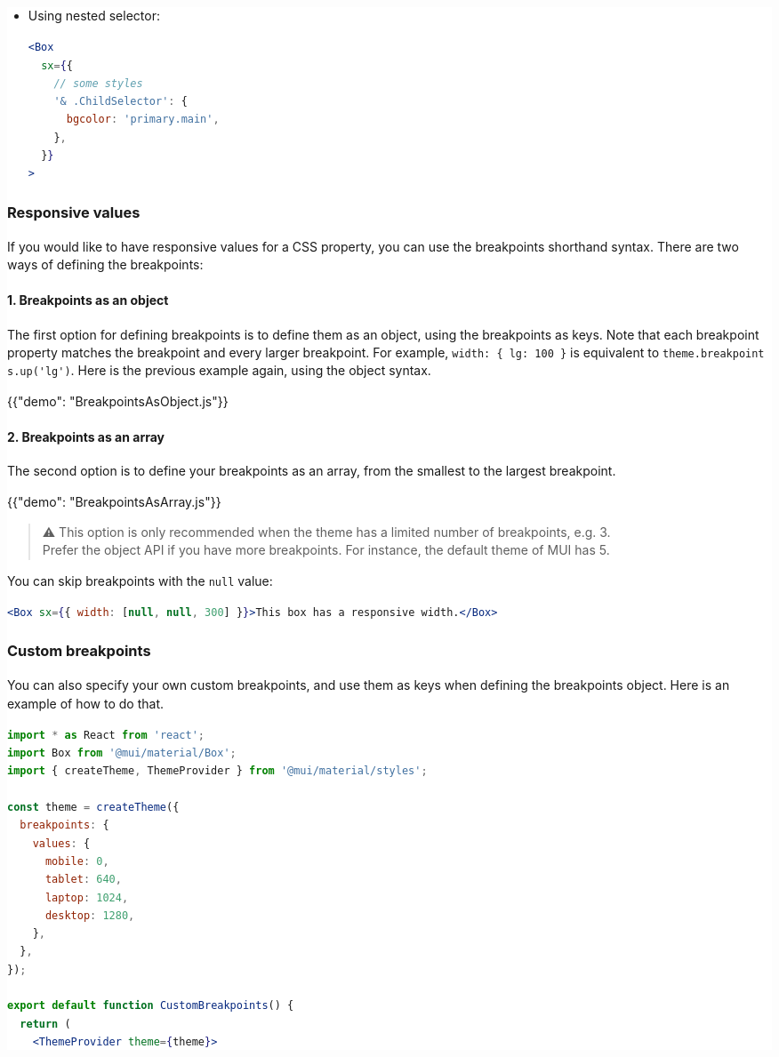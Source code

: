 - Using nested selector:

  ```jsx
  <Box
    sx={{
      // some styles
      '& .ChildSelector': {
        bgcolor: 'primary.main',
      },
    }}
  >
  ```

### Responsive values

If you would like to have responsive values for a CSS property, you can use the breakpoints shorthand syntax. There are two ways of defining the breakpoints:

#### 1. Breakpoints as an object

The first option for defining breakpoints is to define them as an object, using the breakpoints as keys.
Note that each breakpoint property matches the breakpoint and every larger breakpoint.
For example, `width: { lg: 100 }` is equivalent to `theme.breakpoints.up('lg')`.
Here is the previous example again, using the object syntax.

{{"demo": "BreakpointsAsObject.js"}}

#### 2. Breakpoints as an array

The second option is to define your breakpoints as an array, from the smallest to the largest breakpoint.

{{"demo": "BreakpointsAsArray.js"}}

> ⚠️ This option is only recommended when the theme has a limited number of breakpoints, e.g. 3.<br />
> Prefer the object API if you have more breakpoints. For instance, the default theme of MUI has 5.

You can skip breakpoints with the `null` value:

```jsx
<Box sx={{ width: [null, null, 300] }}>This box has a responsive width.</Box>
```

### Custom breakpoints

You can also specify your own custom breakpoints, and use them as keys when defining the breakpoints object. Here is an example of how to do that.

```jsx
import * as React from 'react';
import Box from '@mui/material/Box';
import { createTheme, ThemeProvider } from '@mui/material/styles';

const theme = createTheme({
  breakpoints: {
    values: {
      mobile: 0,
      tablet: 640,
      laptop: 1024,
      desktop: 1280,
    },
  },
});

export default function CustomBreakpoints() {
  return (
    <ThemeProvider theme={theme}>
```